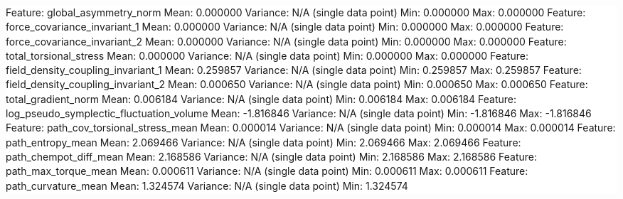  Feature: global_asymmetry_norm
    Mean: 0.000000
    Variance: N/A (single data point)
    Min: 0.000000
    Max: 0.000000
  Feature: force_covariance_invariant_1
    Mean: 0.000000
    Variance: N/A (single data point)
    Min: 0.000000
    Max: 0.000000
  Feature: force_covariance_invariant_2
    Mean: 0.000000
    Variance: N/A (single data point)
    Min: 0.000000
    Max: 0.000000
  Feature: total_torsional_stress
    Mean: 0.000000
    Variance: N/A (single data point)
    Min: 0.000000
    Max: 0.000000
  Feature: field_density_coupling_invariant_1
    Mean: 0.259857
    Variance: N/A (single data point)
    Min: 0.259857
    Max: 0.259857
  Feature: field_density_coupling_invariant_2
    Mean: 0.000650
    Variance: N/A (single data point)
    Min: 0.000650
    Max: 0.000650
  Feature: total_gradient_norm
    Mean: 0.006184
    Variance: N/A (single data point)
    Min: 0.006184
    Max: 0.006184
  Feature: log_pseudo_symplectic_fluctuation_volume
    Mean: -1.816846
    Variance: N/A (single data point)
    Min: -1.816846
    Max: -1.816846
  Feature: path_cov_torsional_stress_mean
    Mean: 0.000014
    Variance: N/A (single data point)
    Min: 0.000014
    Max: 0.000014
  Feature: path_entropy_mean
    Mean: 2.069466
    Variance: N/A (single data point)
    Min: 2.069466
    Max: 2.069466
  Feature: path_chempot_diff_mean
    Mean: 2.168586
    Variance: N/A (single data point)
    Min: 2.168586
    Max: 2.168586
  Feature: path_max_torque_mean
    Mean: 0.000611
    Variance: N/A (single data point)
    Min: 0.000611
    Max: 0.000611
  Feature: path_curvature_mean
    Mean: 1.324574
    Variance: N/A (single data point)
    Min: 1.324574